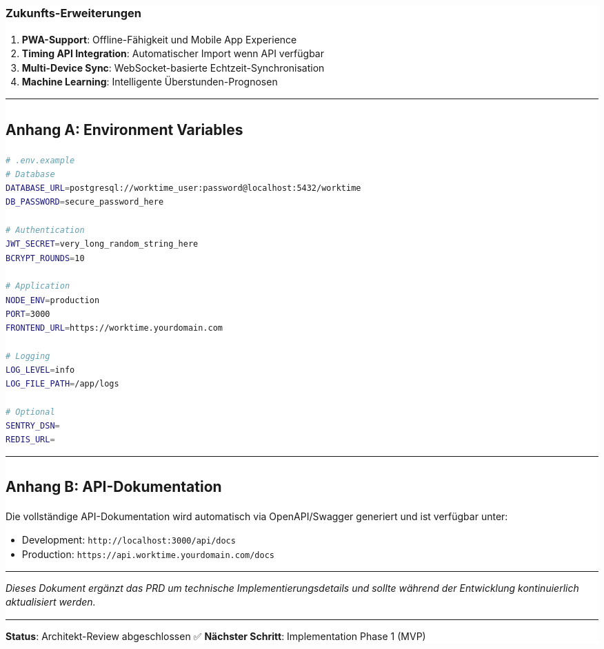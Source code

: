 ### Zukunfts-Erweiterungen

1. **PWA-Support**: Offline-Fähigkeit und Mobile App Experience
2. **Timing API Integration**: Automatischer Import wenn API verfügbar
3. **Multi-Device Sync**: WebSocket-basierte Echtzeit-Synchronisation
4. **Machine Learning**: Intelligente Überstunden-Prognosen

---

## Anhang A: Environment Variables

```bash
# .env.example
# Database
DATABASE_URL=postgresql://worktime_user:password@localhost:5432/worktime
DB_PASSWORD=secure_password_here

# Authentication
JWT_SECRET=very_long_random_string_here
BCRYPT_ROUNDS=10

# Application
NODE_ENV=production
PORT=3000
FRONTEND_URL=https://worktime.yourdomain.com

# Logging
LOG_LEVEL=info
LOG_FILE_PATH=/app/logs

# Optional
SENTRY_DSN=
REDIS_URL=
```

---

## Anhang B: API-Dokumentation

Die vollständige API-Dokumentation wird automatisch via OpenAPI/Swagger generiert und ist verfügbar unter:
- Development: `http://localhost:3000/api/docs`
- Production: `https://api.worktime.yourdomain.com/docs`

---

*Dieses Dokument ergänzt das PRD um technische Implementierungsdetails und sollte während der Entwicklung kontinuierlich aktualisiert werden.*

---

**Status**: Architekt-Review abgeschlossen ✅
**Nächster Schritt**: Implementation Phase 1 (MVP)
